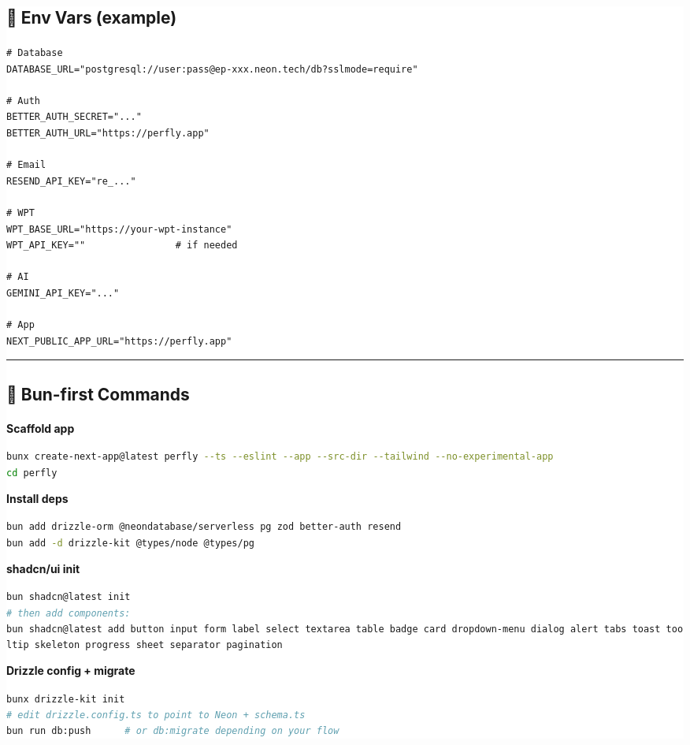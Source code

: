 
## 🔐 Env Vars (example)

```
# Database
DATABASE_URL="postgresql://user:pass@ep-xxx.neon.tech/db?sslmode=require"

# Auth
BETTER_AUTH_SECRET="..."
BETTER_AUTH_URL="https://perfly.app"

# Email
RESEND_API_KEY="re_..."

# WPT
WPT_BASE_URL="https://your-wpt-instance"
WPT_API_KEY=""                # if needed

# AI
GEMINI_API_KEY="..."

# App
NEXT_PUBLIC_APP_URL="https://perfly.app"
```

---

## 🧰 Bun-first Commands

**Scaffold app**

```bash
bunx create-next-app@latest perfly --ts --eslint --app --src-dir --tailwind --no-experimental-app
cd perfly
```

**Install deps**

```bash
bun add drizzle-orm @neondatabase/serverless pg zod better-auth resend
bun add -d drizzle-kit @types/node @types/pg
```

**shadcn/ui init**

```bash
bun shadcn@latest init
# then add components:
bun shadcn@latest add button input form label select textarea table badge card dropdown-menu dialog alert tabs toast tooltip skeleton progress sheet separator pagination
```

**Drizzle config + migrate**

```bash
bunx drizzle-kit init
# edit drizzle.config.ts to point to Neon + schema.ts
bun run db:push      # or db:migrate depending on your flow
```
